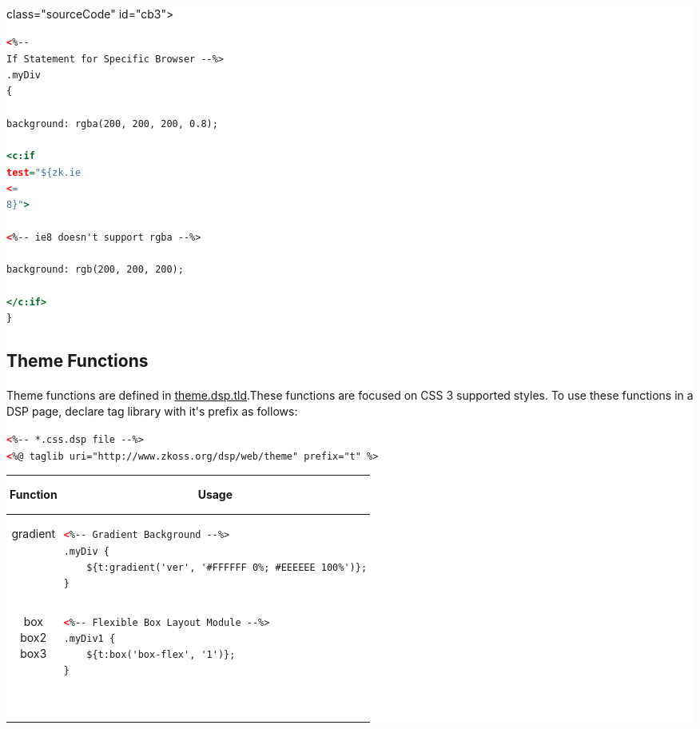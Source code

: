 class="sourceCode" id="cb3"><pre
class="sourceCode html"><code class="sourceCode html"><span id="cb3-1"><a href="#cb3-1" aria-hidden="true" tabindex="-1"></a><span class="er">&lt;</span>%-- If Statement for Specific Browser --%&gt;</span>
<span id="cb3-2"><a href="#cb3-2" aria-hidden="true" tabindex="-1"></a>.myDiv {</span>
<span id="cb3-3"><a href="#cb3-3" aria-hidden="true" tabindex="-1"></a>    background: rgba(200, 200, 200, 0.8);</span>
<span id="cb3-4"><a href="#cb3-4" aria-hidden="true" tabindex="-1"></a>    <span class="kw">&lt;c:if</span> <span class="er">test</span><span class="ot">=</span><span class="st">&quot;${zk.ie </span><span class="er">&lt;</span><span class="st">= 8}&quot;</span><span class="kw">&gt;</span></span>
<span id="cb3-5"><a href="#cb3-5" aria-hidden="true" tabindex="-1"></a>        <span class="er">&lt;</span>%-- ie8 doesn&#39;t support rgba --%&gt;</span>
<span id="cb3-6"><a href="#cb3-6" aria-hidden="true" tabindex="-1"></a>        background: rgb(200, 200, 200); </span>
<span id="cb3-7"><a href="#cb3-7" aria-hidden="true" tabindex="-1"></a>    <span class="kw">&lt;/c:if&gt;</span></span>
<span id="cb3-8"><a href="#cb3-8" aria-hidden="true" tabindex="-1"></a>}</span></code></pre></div></td>
</tr>
</tbody>
</table>

## Theme Functions

Theme functions are defined in
[theme.dsp.tld](http://github.com/zkoss/zk/blob/master/zweb/src/archive/web/WEB-INF/tld/web/theme.dsp.tld).These
functions are focused on CSS 3 supported styles. To use these functions
in a DSP page, declare tag library with it's prefix as follows:

```html
<%-- *.css.dsp file --%>
<%@ taglib uri="http://www.zkoss.org/dsp/web/theme" prefix="t" %>
```

<table>
<thead>
<tr class="header">
<th style="padding: 0 4px; text-align: center;"><p>Function</p></th>
<th style="padding: 0 4px; text-align: center;"><p>Usage</p></th>
</tr>
</thead>
<tbody>
<tr class="odd">
<td style="padding: 0 4px; text-align: center;"><p>gradient</p></td>
<td style="padding: 0 4px;"><div class="sourceCode" id="cb1"><pre
class="sourceCode html"><code class="sourceCode html"><span id="cb1-1"><a href="#cb1-1" aria-hidden="true" tabindex="-1"></a><span class="er">&lt;</span>%-- Gradient Background --%&gt;</span>
<span id="cb1-2"><a href="#cb1-2" aria-hidden="true" tabindex="-1"></a>.myDiv {</span>
<span id="cb1-3"><a href="#cb1-3" aria-hidden="true" tabindex="-1"></a>    ${t:gradient(&#39;ver&#39;, &#39;#FFFFFF 0%; #EEEEEE 100%&#39;)};</span>
<span id="cb1-4"><a href="#cb1-4" aria-hidden="true" tabindex="-1"></a>}</span></code></pre></div></td>
</tr>
<tr class="even">
<td style="padding: 0 4px; text-align: center;"><p>box<br />
box2<br />
box3</p></td>
<td style="padding: 0 4px;"><div class="sourceCode" id="cb2"><pre
class="sourceCode html"><code class="sourceCode html"><span id="cb2-1"><a href="#cb2-1" aria-hidden="true" tabindex="-1"></a><span class="er">&lt;</span>%-- Flexible Box Layout Module --%&gt;</span>
<span id="cb2-2"><a href="#cb2-2" aria-hidden="true" tabindex="-1"></a>.myDiv1 {</span>
<span id="cb2-3"><a href="#cb2-3" aria-hidden="true" tabindex="-1"></a>    ${t:box(&#39;box-flex&#39;, &#39;1&#39;)};</span>
<span id="cb2-4"><a href="#cb2-4" aria-hidden="true" tabindex="-1"></a>}</span>